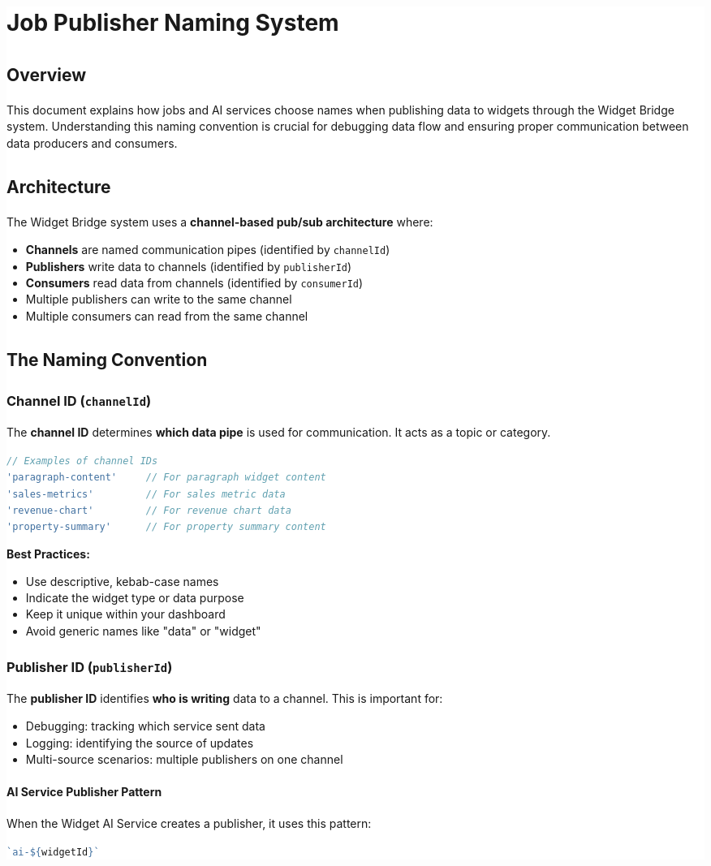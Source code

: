 # Job Publisher Naming System

## Overview

This document explains how jobs and AI services choose names when publishing data to widgets through the Widget Bridge system. Understanding this naming convention is crucial for debugging data flow and ensuring proper communication between data producers and consumers.

## Architecture

The Widget Bridge system uses a **channel-based pub/sub architecture** where:
- **Channels** are named communication pipes (identified by `channelId`)
- **Publishers** write data to channels (identified by `publisherId`)
- **Consumers** read data from channels (identified by `consumerId`)
- Multiple publishers can write to the same channel
- Multiple consumers can read from the same channel

## The Naming Convention

### Channel ID (`channelId`)

The **channel ID** determines **which data pipe** is used for communication. It acts as a topic or category.

```typescript
// Examples of channel IDs
'paragraph-content'     // For paragraph widget content
'sales-metrics'         // For sales metric data
'revenue-chart'         // For revenue chart data
'property-summary'      // For property summary content
```

**Best Practices:**
- Use descriptive, kebab-case names
- Indicate the widget type or data purpose
- Keep it unique within your dashboard
- Avoid generic names like "data" or "widget"

### Publisher ID (`publisherId`)

The **publisher ID** identifies **who is writing** data to a channel. This is important for:
- Debugging: tracking which service sent data
- Logging: identifying the source of updates
- Multi-source scenarios: multiple publishers on one channel

#### AI Service Publisher Pattern

When the Widget AI Service creates a publisher, it uses this pattern:

```typescript
`ai-${widgetId}`
```
